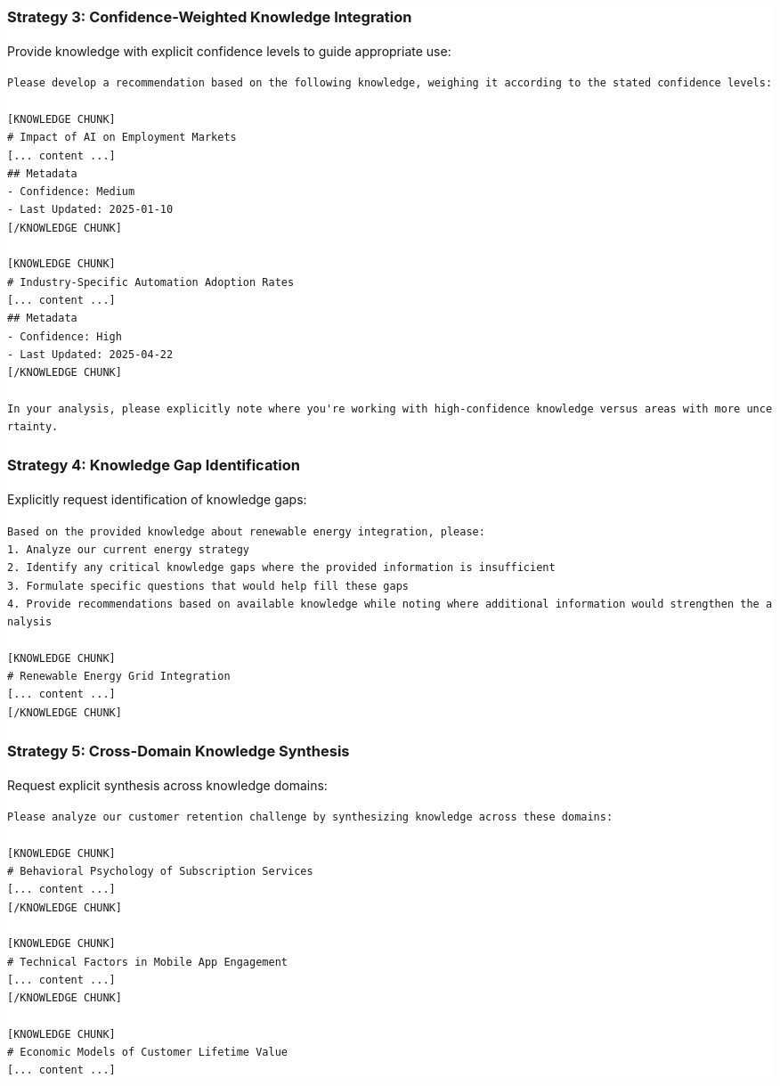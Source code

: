### Strategy 3: Confidence-Weighted Knowledge Integration

Provide knowledge with explicit confidence levels to guide appropriate use:

```
Please develop a recommendation based on the following knowledge, weighing it according to the stated confidence levels:

[KNOWLEDGE CHUNK]
# Impact of AI on Employment Markets
[... content ...]
## Metadata
- Confidence: Medium
- Last Updated: 2025-01-10
[/KNOWLEDGE CHUNK]

[KNOWLEDGE CHUNK]
# Industry-Specific Automation Adoption Rates
[... content ...]
## Metadata
- Confidence: High
- Last Updated: 2025-04-22
[/KNOWLEDGE CHUNK]

In your analysis, please explicitly note where you're working with high-confidence knowledge versus areas with more uncertainty.
```

### Strategy 4: Knowledge Gap Identification

Explicitly request identification of knowledge gaps:

```
Based on the provided knowledge about renewable energy integration, please:
1. Analyze our current energy strategy
2. Identify any critical knowledge gaps where the provided information is insufficient
3. Formulate specific questions that would help fill these gaps
4. Provide recommendations based on available knowledge while noting where additional information would strengthen the analysis

[KNOWLEDGE CHUNK]
# Renewable Energy Grid Integration
[... content ...]
[/KNOWLEDGE CHUNK]
```

### Strategy 5: Cross-Domain Knowledge Synthesis

Request explicit synthesis across knowledge domains:

```
Please analyze our customer retention challenge by synthesizing knowledge across these domains:

[KNOWLEDGE CHUNK]
# Behavioral Psychology of Subscription Services
[... content ...]
[/KNOWLEDGE CHUNK]

[KNOWLEDGE CHUNK]
# Technical Factors in Mobile App Engagement
[... content ...]
[/KNOWLEDGE CHUNK]

[KNOWLEDGE CHUNK]
# Economic Models of Customer Lifetime Value
[... content ...]
```
